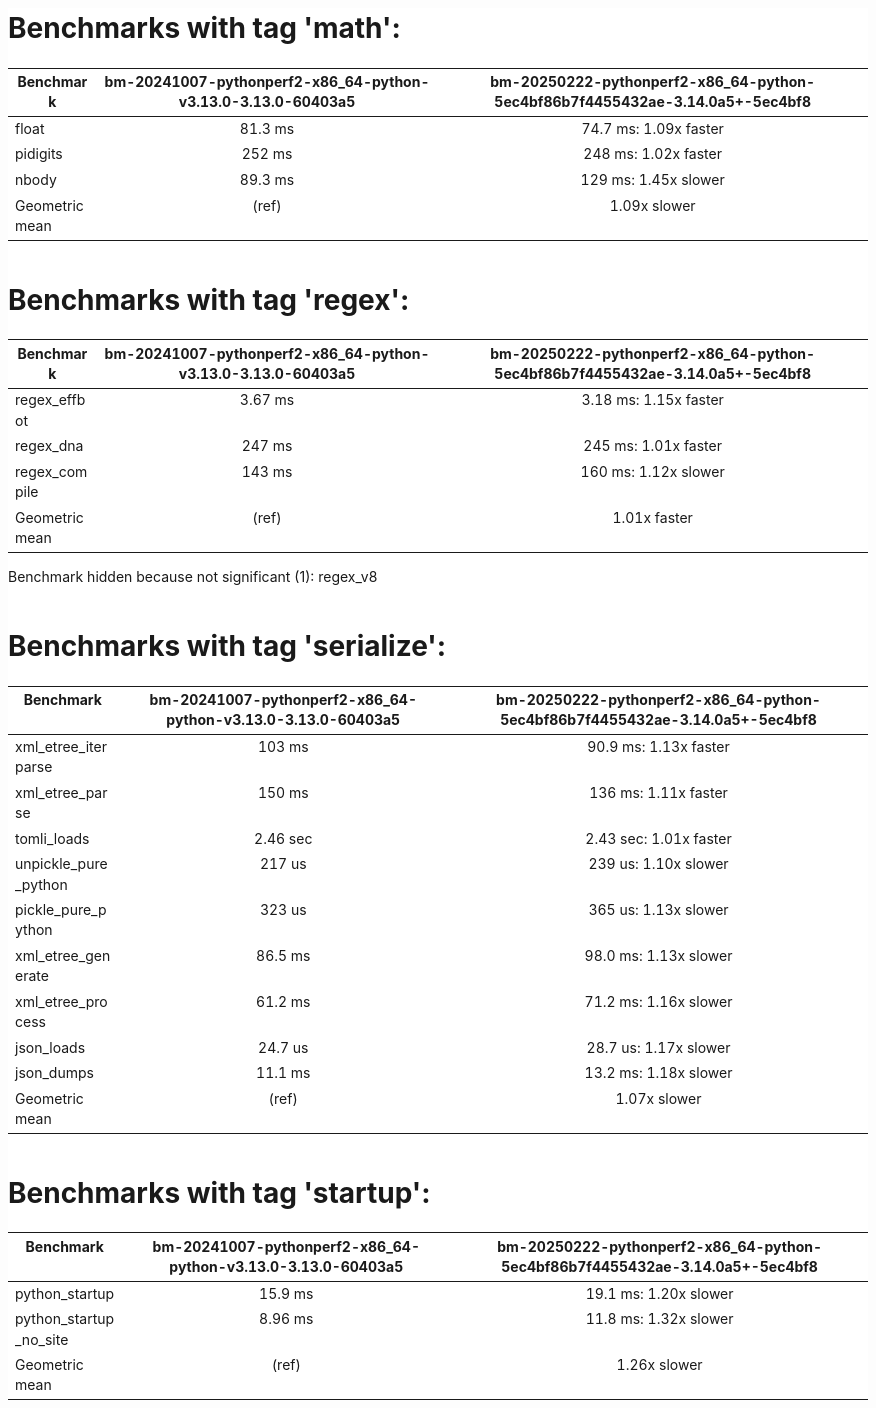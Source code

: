 Benchmarks with tag 'math':
===========================

| Benchmark      | bm-20241007-pythonperf2-x86_64-python-v3.13.0-3.13.0-60403a5 | bm-20250222-pythonperf2-x86_64-python-5ec4bf86b7f4455432ae-3.14.0a5+-5ec4bf8 |
|----------------|:------------------------------------------------------------:|:----------------------------------------------------------------------------:|
| float          | 81.3 ms                                                      | 74.7 ms: 1.09x faster                                                        |
| pidigits       | 252 ms                                                       | 248 ms: 1.02x faster                                                         |
| nbody          | 89.3 ms                                                      | 129 ms: 1.45x slower                                                         |
| Geometric mean | (ref)                                                        | 1.09x slower                                                                 |

Benchmarks with tag 'regex':
============================

| Benchmark      | bm-20241007-pythonperf2-x86_64-python-v3.13.0-3.13.0-60403a5 | bm-20250222-pythonperf2-x86_64-python-5ec4bf86b7f4455432ae-3.14.0a5+-5ec4bf8 |
|----------------|:------------------------------------------------------------:|:----------------------------------------------------------------------------:|
| regex_effbot   | 3.67 ms                                                      | 3.18 ms: 1.15x faster                                                        |
| regex_dna      | 247 ms                                                       | 245 ms: 1.01x faster                                                         |
| regex_compile  | 143 ms                                                       | 160 ms: 1.12x slower                                                         |
| Geometric mean | (ref)                                                        | 1.01x faster                                                                 |

Benchmark hidden because not significant (1): regex_v8

Benchmarks with tag 'serialize':
================================

| Benchmark            | bm-20241007-pythonperf2-x86_64-python-v3.13.0-3.13.0-60403a5 | bm-20250222-pythonperf2-x86_64-python-5ec4bf86b7f4455432ae-3.14.0a5+-5ec4bf8 |
|----------------------|:------------------------------------------------------------:|:----------------------------------------------------------------------------:|
| xml_etree_iterparse  | 103 ms                                                       | 90.9 ms: 1.13x faster                                                        |
| xml_etree_parse      | 150 ms                                                       | 136 ms: 1.11x faster                                                         |
| tomli_loads          | 2.46 sec                                                     | 2.43 sec: 1.01x faster                                                       |
| unpickle_pure_python | 217 us                                                       | 239 us: 1.10x slower                                                         |
| pickle_pure_python   | 323 us                                                       | 365 us: 1.13x slower                                                         |
| xml_etree_generate   | 86.5 ms                                                      | 98.0 ms: 1.13x slower                                                        |
| xml_etree_process    | 61.2 ms                                                      | 71.2 ms: 1.16x slower                                                        |
| json_loads           | 24.7 us                                                      | 28.7 us: 1.17x slower                                                        |
| json_dumps           | 11.1 ms                                                      | 13.2 ms: 1.18x slower                                                        |
| Geometric mean       | (ref)                                                        | 1.07x slower                                                                 |

Benchmarks with tag 'startup':
==============================

| Benchmark              | bm-20241007-pythonperf2-x86_64-python-v3.13.0-3.13.0-60403a5 | bm-20250222-pythonperf2-x86_64-python-5ec4bf86b7f4455432ae-3.14.0a5+-5ec4bf8 |
|------------------------|:------------------------------------------------------------:|:----------------------------------------------------------------------------:|
| python_startup         | 15.9 ms                                                      | 19.1 ms: 1.20x slower                                                        |
| python_startup_no_site | 8.96 ms                                                      | 11.8 ms: 1.32x slower                                                        |
| Geometric mean         | (ref)                                                        | 1.26x slower                                                                 |
